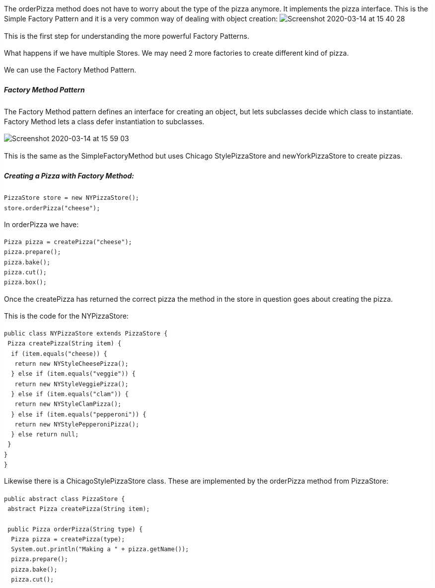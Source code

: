 The orderPizza method does not have to worry about the type of the pizza anymore. It implements the pizza interface. This is the Simple Factory Pattern and it is a very common way of dealing with object creation:
![Screenshot 2020-03-14 at 15 40 28](https://user-images.githubusercontent.com/27693622/76685253-271adf00-660a-11ea-99a3-ebce20b3fd1b.png)

This is the first step for understanding the more powerful Factory Patterns.

What happens if we have multiple Stores. We may need 2 more factories to create different kind of pizza. 

We can use the Factory Method Pattern.

##### Factory Method Pattern

The Factory Method pattern defines an interface for creating an object, but lets subclasses decide which class to instantiate. Factory Method lets a class defer instantiation to subclasses.

![Screenshot 2020-03-14 at 15 59 03](https://user-images.githubusercontent.com/27693622/76685584-c9d45d00-660c-11ea-9001-216c60226e36.png)

This is the same as the SimpleFactoryMethod but uses Chicago StylePizzaStore and newYorkPizzaStore to create pizzas.

##### Creating a Pizza with Factory Method:
```
PizzaStore store = new NYPizzaStore();
store.orderPizza("cheese");
```
In orderPizza we have:
```
Pizza pizza = createPizza("cheese");
pizza.prepare();
pizza.bake();
pizza.cut();
pizza.box();
```
Once the createPizza has returned the correct pizza the method in the store in question goes about creating the pizza.

This is the code for the NYPizzaStore:
```
public class NYPizzaStore extends PizzaStore {
 Pizza createPizza(String item) {
  if (item.equals("cheese)) {
   return new NYStyleCheesePizza();
  } else if (item.equals("veggie")) {
   return new NYStyleVeggiePizza();
  } else if (item.equals("clam")) {
   return new NYStyleClamPizza();
  } else if (item.equals("pepperoni")) {
   return new NYStylePepperoniPizza();
  } else return null;
 }
}
}
```
Likewise there is a ChicagoStylePizzaStore class. These are implemented by the orderPizza method from PizzaStore:
```
public abstract class PizzaStore {
 abstract Pizza createPizza(String item);

 public Pizza orderPizza(String type) {
  Pizza pizza = createPizza(type);
  System.out.println("Making a " + pizza.getName());
  pizza.prepare();
  pizza.bake();
  pizza.cut();
```